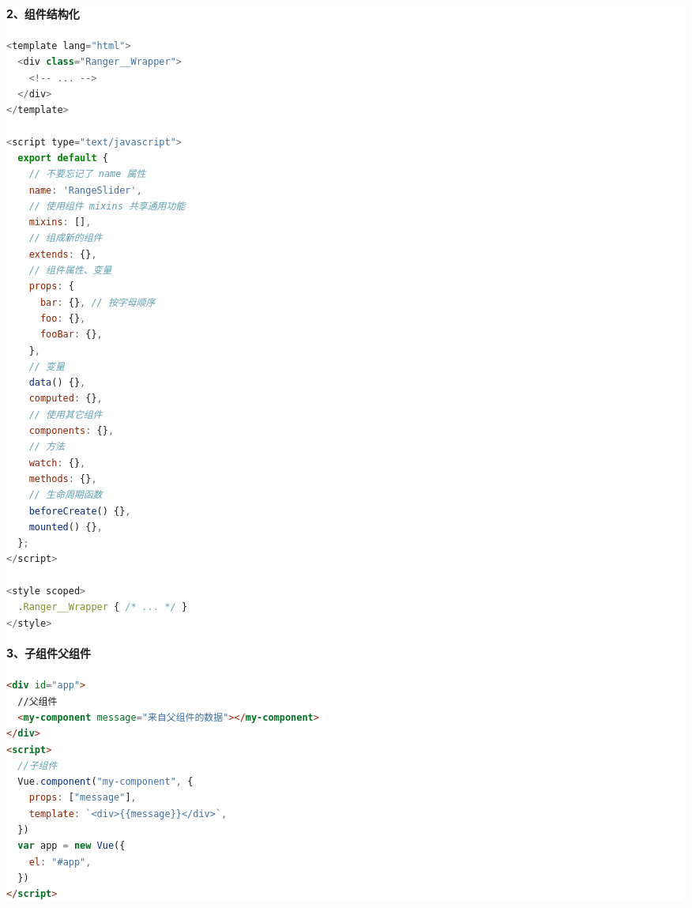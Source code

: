 #### 2、组件结构化

```javascript
<template lang="html">
  <div class="Ranger__Wrapper">
    <!-- ... -->
  </div>
</template>

<script type="text/javascript">
  export default {
    // 不要忘记了 name 属性
    name: 'RangeSlider',
    // 使用组件 mixins 共享通用功能
    mixins: [],
    // 组成新的组件
    extends: {},
    // 组件属性、变量
    props: {
      bar: {}, // 按字母顺序
      foo: {},
      fooBar: {},
    },
    // 变量
    data() {},
    computed: {},
    // 使用其它组件
    components: {},
    // 方法
    watch: {},
    methods: {},
    // 生命周期函数
    beforeCreate() {},
    mounted() {},
  };
</script>

<style scoped>
  .Ranger__Wrapper { /* ... */ }
</style>
```

#### 3、子组件父组件

```html
<div id="app">
  //父组件
  <my-component message="来自父组件的数据"></my-component>
</div>
<script>
  //子组件
  Vue.component("my-component", {
    props: ["message"],
    template: `<div>{{message}}</div>`,
  })
  var app = new Vue({
    el: "#app",
  })
</script>
```
